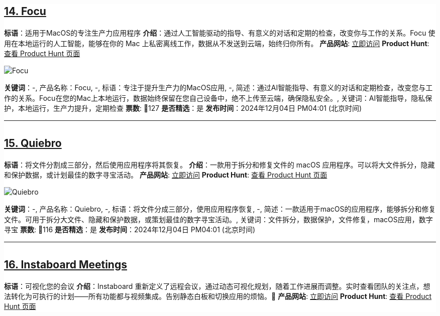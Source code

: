## [14. Focu](https://www.producthunt.com/posts/focu?utm_campaign=producthunt-api&utm_medium=api-v2&utm_source=Application%3A+nextauth+%28ID%3A+151633%29)
**标语**：适用于MacOS的专注生产力应用程序
**介绍**：通过人工智能驱动的指导、有意义的对话和定期的检查，改变你与工作的关系。Focu 使用在本地运行的人工智能，能够在你的 Mac 上私密离线工作，数据从不发送到云端，始终归你所有。
**产品网站**: [立即访问](https://www.producthunt.com/r/RYZEVNEG7TARIC?utm_campaign=producthunt-api&utm_medium=api-v2&utm_source=Application%3A+nextauth+%28ID%3A+151633%29)
**Product Hunt**: [查看 Product Hunt 页面](https://www.producthunt.com/posts/focu?utm_campaign=producthunt-api&utm_medium=api-v2&utm_source=Application%3A+nextauth+%28ID%3A+151633%29)

![Focu](https://ph-files.imgix.net/aa96d4f8-25f2-4b1e-b40b-8da582ad1c56.png?auto=format&fit=crop&frame=1&h=512&w=1024)

**关键词**：-, 产品名称：Focu, -, 标语：专注于提升生产力的MacOS应用, -, 简述：通过AI智能指导、有意义的对话和定期检查，改变您与工作的关系。Focu在您的Mac上本地运行，数据始终保留在您自己设备中，绝不上传至云端，确保隐私安全。, 关键词：AI智能指导，隐私保护，本地运行，生产力提升，定期检查
**票数**: 🔺127
**是否精选**：是
**发布时间**：2024年12月04日 PM04:01 (北京时间)

---

## [15. Quiebro](https://www.producthunt.com/posts/quiebro-2?utm_campaign=producthunt-api&utm_medium=api-v2&utm_source=Application%3A+nextauth+%28ID%3A+151633%29)
**标语**：将文件分割成三部分，然后使用应用程序将其恢复。
**介绍**：一款用于拆分和修复文件的 macOS 应用程序。可以将大文件拆分，隐藏和保护数据，或计划最佳的数字寻宝活动。
**产品网站**: [立即访问](https://www.producthunt.com/r/XYYKESBKAA243M?utm_campaign=producthunt-api&utm_medium=api-v2&utm_source=Application%3A+nextauth+%28ID%3A+151633%29)
**Product Hunt**: [查看 Product Hunt 页面](https://www.producthunt.com/posts/quiebro-2?utm_campaign=producthunt-api&utm_medium=api-v2&utm_source=Application%3A+nextauth+%28ID%3A+151633%29)

![Quiebro](https://ph-files.imgix.net/2fcc9dc1-f873-4918-af26-e0e5ace6b7a2.jpeg?auto=format&fit=crop&frame=1&h=512&w=1024)

**关键词**：-, 产品名称：Quiebro, -, 标语：将文件分成三部分，使用应用程序恢复, -, 简述：一款适用于macOS的应用程序，能够拆分和修复文件。可用于拆分大文件、隐藏和保护数据，或策划最佳的数字寻宝活动。, 关键词：文件拆分，数据保护，文件修复，macOS应用，数字寻宝
**票数**: 🔺116
**是否精选**：是
**发布时间**：2024年12月04日 PM04:01 (北京时间)

---

## [16. Instaboard Meetings](https://www.producthunt.com/posts/instaboard-meetings?utm_campaign=producthunt-api&utm_medium=api-v2&utm_source=Application%3A+nextauth+%28ID%3A+151633%29)
**标语**：可视化您的会议
**介绍**：Instaboard 重新定义了远程会议，通过动态可视化规划，随着工作进展而调整。实时查看团队的关注点，想法转化为可执行的计划——所有功能都与视频集成。告别静态白板和切换应用的烦恼。🚀
**产品网站**: [立即访问](https://www.producthunt.com/r/4MXJFNOGEHFAIB?utm_campaign=producthunt-api&utm_medium=api-v2&utm_source=Application%3A+nextauth+%28ID%3A+151633%29)
**Product Hunt**: [查看 Product Hunt 页面](https://www.producthunt.com/posts/instaboard-meetings?utm_campaign=producthunt-api&utm_medium=api-v2&utm_source=Application%3A+nextauth+%28ID%3A+151633%29)
